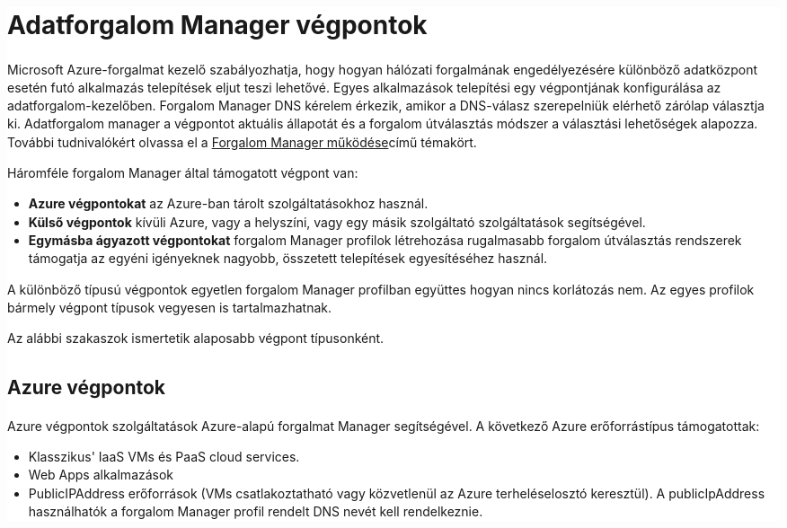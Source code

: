 <properties
    pageTitle="Forgalom Manager végpont típusok |} Microsoft Azure"
    description="Ez a cikk ismerteti a különböző típusú Azure forgalom Manager használható végpontok"
    services="traffic-manager"
    documentationCenter=""
    authors="sdwheeler"
    manager="carmonm"
    editor=""
/>
<tags
    ms.service="traffic-manager"
    ms.devlang="na"
    ms.topic="article"
    ms.tgt_pltfrm="na"
    ms.workload="infrastructure-services"
    ms.date="10/11/2016"
    ms.author="sewhee"
/>

# <a name="traffic-manager-endpoints"></a>Adatforgalom Manager végpontok

Microsoft Azure-forgalmat kezelő szabályozhatja, hogy hogyan hálózati forgalmának engedélyezésére különböző adatközpont esetén futó alkalmazás telepítések eljut teszi lehetővé. Egyes alkalmazások telepítési egy végpontjának konfigurálása az adatforgalom-kezelőben. Forgalom Manager DNS kérelem érkezik, amikor a DNS-válasz szerepelniük elérhető zárólap választja ki. Adatforgalom manager a végpontot aktuális állapotát és a forgalom útválasztás módszer a választási lehetőségek alapozza. További tudnivalókért olvassa el a [Forgalom Manager működése](traffic-manager-how-traffic-manager-works.md)című témakört.

Háromféle forgalom Manager által támogatott végpont van:

- **Azure végpontokat** az Azure-ban tárolt szolgáltatásokhoz használ.
- **Külső végpontok** kívüli Azure, vagy a helyszíni, vagy egy másik szolgáltató szolgáltatások segítségével.
- **Egymásba ágyazott végpontokat** forgalom Manager profilok létrehozása rugalmasabb forgalom útválasztás rendszerek támogatja az egyéni igényeknek nagyobb, összetett telepítések egyesítéséhez használ.

A különböző típusú végpontok egyetlen forgalom Manager profilban együttes hogyan nincs korlátozás nem. Az egyes profilok bármely végpont típusok vegyesen is tartalmazhatnak.

Az alábbi szakaszok ismertetik alaposabb végpont típusonként.

## <a name="azure-endpoints"></a>Azure végpontok

Azure végpontok szolgáltatások Azure-alapú forgalmat Manager segítségével. A következő Azure erőforrástípus támogatottak:

- Klasszikus' IaaS VMs és PaaS cloud services.
- Web Apps alkalmazások
- PublicIPAddress erőforrások (VMs csatlakoztatható vagy közvetlenül az Azure terheléselosztó keresztül). A publicIpAddress használhatók a forgalom Manager profil rendelt DNS nevét kell rendelkeznie.
